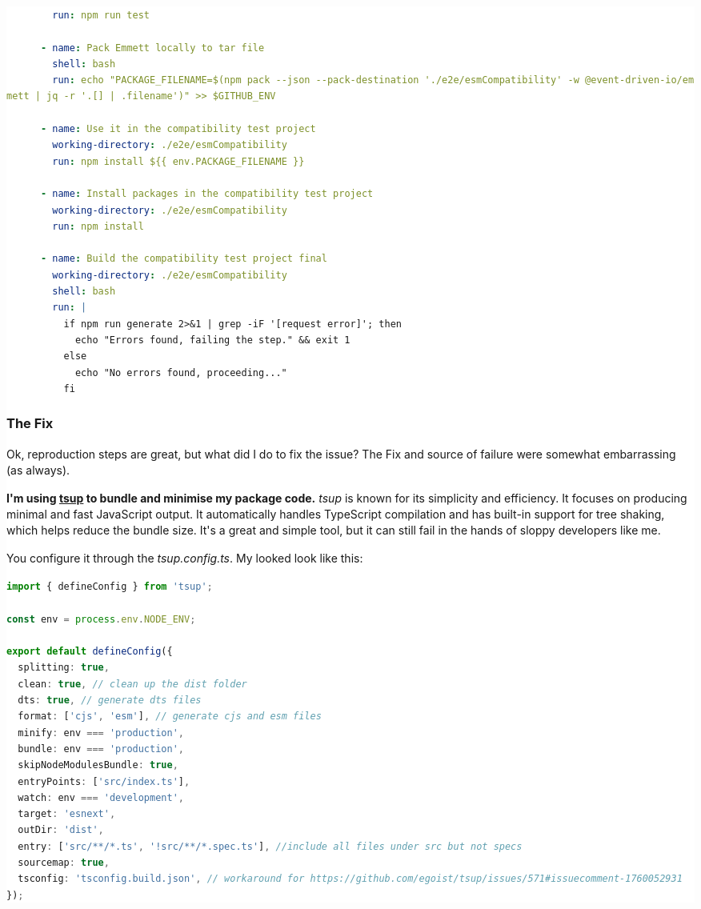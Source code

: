 ```yml
        run: npm run test

      - name: Pack Emmett locally to tar file
        shell: bash
        run: echo "PACKAGE_FILENAME=$(npm pack --json --pack-destination './e2e/esmCompatibility' -w @event-driven-io/emmett | jq -r '.[] | .filename')" >> $GITHUB_ENV

      - name: Use it in the compatibility test project
        working-directory: ./e2e/esmCompatibility
        run: npm install ${{ env.PACKAGE_FILENAME }}

      - name: Install packages in the compatibility test project
        working-directory: ./e2e/esmCompatibility
        run: npm install

      - name: Build the compatibility test project final
        working-directory: ./e2e/esmCompatibility
        shell: bash
        run: |
          if npm run generate 2>&1 | grep -iF '[request error]'; then
            echo "Errors found, failing the step." && exit 1
          else
            echo "No errors found, proceeding..."
          fi
```

### The Fix

Ok, reproduction steps are great, but what did I do to fix the issue? The Fix and source of failure were somewhat embarrassing (as always). 

**I'm using [tsup](https://github.com/egoist/tsup) to bundle and minimise my package code.** _tsup_ is known for its simplicity and efficiency. It focuses on producing minimal and fast JavaScript output. It automatically handles TypeScript compilation and has built-in support for tree shaking, which helps reduce the bundle size. It's a great and simple tool, but it can still fail in the hands of sloppy developers like me.

You configure it through the _tsup.config.ts_. My looked look like this:

```typescript
import { defineConfig } from 'tsup';

const env = process.env.NODE_ENV;

export default defineConfig({
  splitting: true,
  clean: true, // clean up the dist folder
  dts: true, // generate dts files
  format: ['cjs', 'esm'], // generate cjs and esm files
  minify: env === 'production',
  bundle: env === 'production',
  skipNodeModulesBundle: true,
  entryPoints: ['src/index.ts'],
  watch: env === 'development',
  target: 'esnext',
  outDir: 'dist',
  entry: ['src/**/*.ts', '!src/**/*.spec.ts'], //include all files under src but not specs
  sourcemap: true,
  tsconfig: 'tsconfig.build.json', // workaround for https://github.com/egoist/tsup/issues/571#issuecomment-1760052931
});
```
